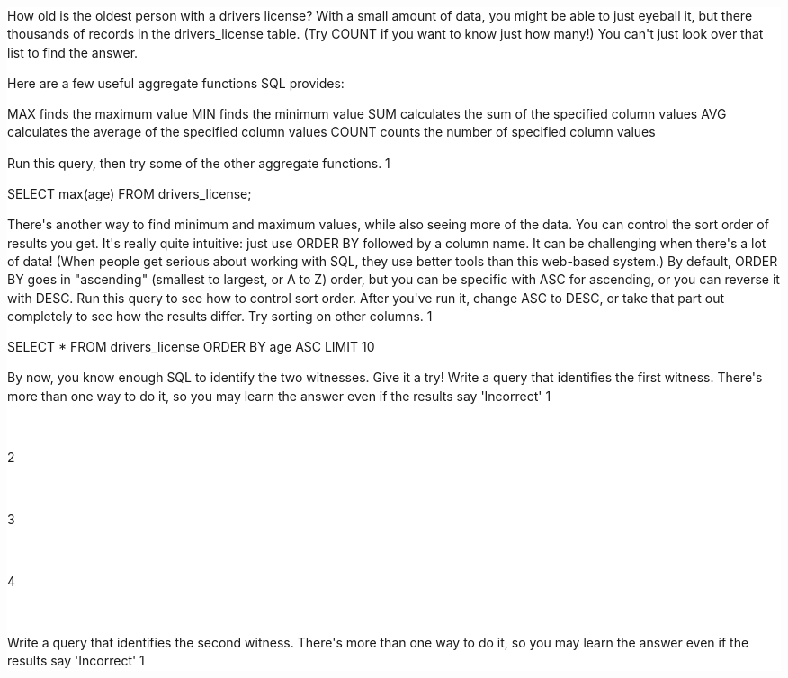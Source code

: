 How old is the oldest person with a drivers license? With a small amount of data, you might be able to just eyeball it, but there thousands of records in the drivers_license table. (Try COUNT if you want to know just how many!) You can't just look over that list to find the answer.

Here are a few useful aggregate functions SQL provides:

MAX
    finds the maximum value 
MIN
    finds the minimum value 
SUM
    calculates the sum of the specified column values 
AVG
    calculates the average of the specified column values 
COUNT​
    counts the number of specified column values 

Run this query, then try some of the other aggregate functions.
1

SELECT max(age) FROM drivers_license;

There's another way to find minimum and maximum values, while also seeing more of the data. You can control the sort order of results you get. It's really quite intuitive: just use ORDER BY followed by a column name. It can be challenging when there's a lot of data! (When people get serious about working with SQL, they use better tools than this web-based system.) By default, ORDER BY goes in "ascending" (smallest to largest, or A to Z) order, but you can be specific with ASC for ascending, or you can reverse it with DESC.
Run this query to see how to control sort order.
After you've run it, change ASC to DESC, or take that part out completely to see how the results differ. Try sorting on other columns.
1

SELECT * FROM drivers_license ORDER BY age ASC LIMIT 10

By now, you know enough SQL to identify the two witnesses. Give it a try!
Write a query that identifies the first witness.
There's more than one way to do it, so you may learn the answer even if the results say 'Incorrect'
1

​

2

​

3

​

4

​

Write a query that identifies the second witness.
There's more than one way to do it, so you may learn the answer even if the results say 'Incorrect'
1
